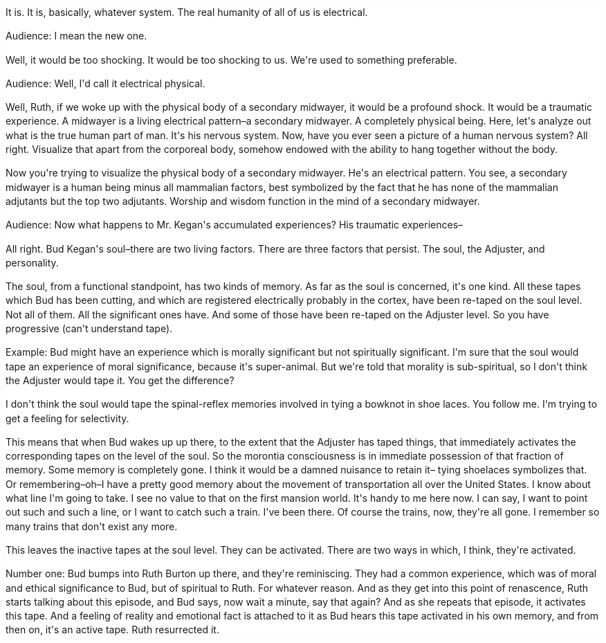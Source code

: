 It is. It is, basically, whatever system. The real humanity of all of us is electrical.

Audience: I mean the new one.

Well, it would be too shocking. It would be too shocking to us. We're used to something preferable.

Audience: Well, I'd call it electrical physical.

Well, Ruth, if we woke up with the physical body of a secondary midwayer, it would be a profound shock. It would be a traumatic experience. A midwayer is a living electrical pattern–a secondary midwayer. A completely physical being. Here, let's analyze out what is the true human part of man. It's his nervous system. Now, have you ever seen a picture of a human nervous system? All right. Visualize that apart from the corporeal body, somehow endowed with the ability to hang together without the body.

Now you're trying to visualize the physical body of a secondary midwayer. He's an electrical pattern. You see, a secondary midwayer is a human being minus all mammalian factors, best symbolized by the fact that he has none of the mammalian adjutants but the top two adjutants. Worship and wisdom function in the mind of a secondary midwayer.

Audience: Now what happens to Mr. Kegan's accumulated experiences? His traumatic experiences–

All right. Bud Kegan's soul–there are two living factors. There are three factors that persist. The soul, the Adjuster, and personality.

The soul, from a functional standpoint, has two kinds of memory. As far as the soul is concerned, it's one kind. All these tapes which Bud has been cutting, and which are registered electrically probably in the cortex, have been re-taped on the soul level. Not all of them. All the significant ones have. And some of those have been re-taped on the Adjuster level. So you have progressive (can't understand tape).

Example: Bud might have an experience which is morally significant but not spiritually significant. I'm sure that the soul would tape an experience of moral significance, because it's super-animal. But we're told that morality is sub-spiritual, so I don't think the Adjuster would tape it. You get the difference?

I don't think the soul would tape the spinal-reflex memories involved in tying a bowknot in shoe laces. You follow me. I'm trying to get a feeling for selectivity.

This means that when Bud wakes up up there, to the extent that the Adjuster has taped things, that immediately activates the corresponding tapes on the level of the soul. So the morontia consciousness is in immediate possession of that fraction of memory. Some memory is completely gone. I think it would be a damned nuisance to retain it– tying shoelaces symbolizes that. Or remembering–oh–I have a pretty good memory about the movement of transportation all over the United States. I know about what line I'm going to take. I see no value to that on the first mansion world. It's handy to me here now. I can say, I want to point out such and such a line, or I want to catch such a train. I've been there. Of course the trains, now, they're all gone. I remember so many trains that don't exist any more.

This leaves the inactive tapes at the soul level. They can be activated. There are two ways in which, I think, they're activated.

Number one: Bud bumps into Ruth Burton up there, and they're reminiscing. They had a common experience, which was of moral and ethical significance to Bud, but of spiritual to Ruth. For whatever reason. And as they get into this point of renascence, Ruth starts talking about this episode, and Bud says, now wait a minute, say that again? And as she repeats that episode, it activates this tape. And a feeling of reality and emotional fact is attached to it as Bud hears this tape activated in his own memory, and from then on, it's an active tape. Ruth resurrected it.
